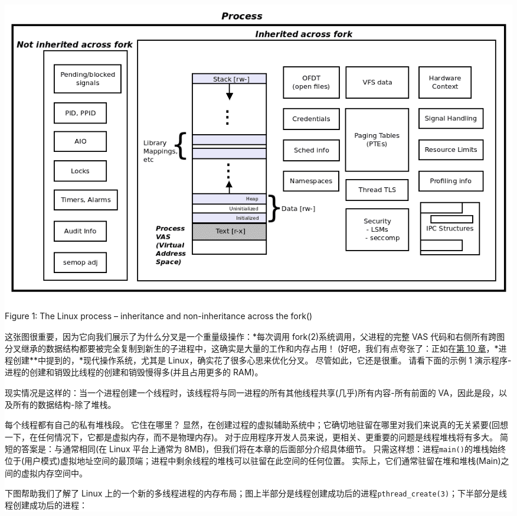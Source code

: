 ![](img/8beb0e4e-7a50-43a7-a15e-f07976f2cf65.png)

Figure 1: The Linux process – inheritance and non-inheritance across the fork()

这张图很重要，因为它向我们展示了为什么分叉是一个重量级操作：*每次调用 fork(2)系统调用，父进程的完整 VAS 代码和右侧所有跨图分叉继承的数据结构都要被完全复制到新生的子进程中，这确实是大量的工作和内存占用！ (好吧，我们有点夸张了：正如在[第 10 章](10.html)，*进程创建**中提到的，*现代操作系统，尤其是 Linux，确实花了很多心思来优化分叉。 尽管如此，它还是很重。 请看下面的示例 1 演示程序-进程的创建和销毁比线程的创建和销毁慢得多(并且占用更多的 RAM)。

现实情况是这样的：当一个进程创建一个线程时，该线程将与同一进程的所有其他线程共享(几乎)所有内容-所有前面的 VA，因此是段，以及所有的数据结构-除了堆栈。

每个线程都有自己的私有堆栈段。 它住在哪里？ 显然，在创建过程的虚拟辅助系统中；它确切地驻留在哪里对我们来说真的无关紧要(回想一下，在任何情况下，它都是虚拟内存，而不是物理内存)。 对于应用程序开发人员来说，更相关、更重要的问题是线程堆栈将有多大。 简短的答案是：与通常相同(在 Linux 平台上通常为 8MB)，但我们将在本章的后面部分介绍具体细节。 只需这样想：进程`main()`的堆栈始终位于(用户模式)虚拟地址空间的最顶端；进程中剩余线程的堆栈可以驻留在此空间的任何位置。 实际上，它们通常驻留在堆和堆栈(Main)之间的虚拟内存空间中。

下图帮助我们了解了 Linux 上的一个新的多线程进程的内存布局；图上半部分是线程创建成功后的进程`pthread_create(3)`；下半部分是线程创建成功后的进程：
